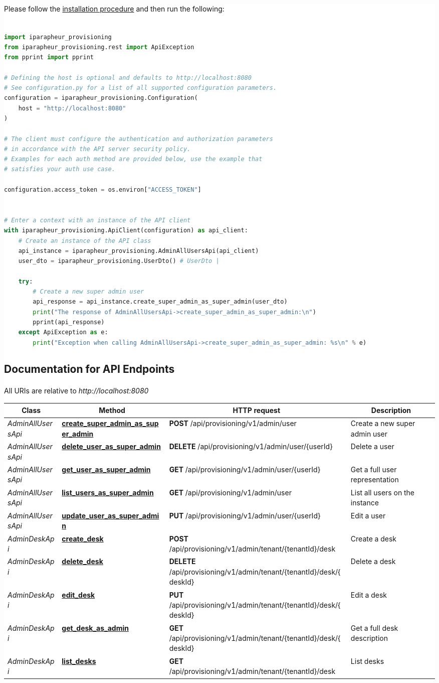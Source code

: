 Please follow the [installation procedure](#installation--usage) and then run the following:

```python

import iparapheur_provisioning
from iparapheur_provisioning.rest import ApiException
from pprint import pprint

# Defining the host is optional and defaults to http://localhost:8080
# See configuration.py for a list of all supported configuration parameters.
configuration = iparapheur_provisioning.Configuration(
    host = "http://localhost:8080"
)

# The client must configure the authentication and authorization parameters
# in accordance with the API server security policy.
# Examples for each auth method are provided below, use the example that
# satisfies your auth use case.

configuration.access_token = os.environ["ACCESS_TOKEN"]


# Enter a context with an instance of the API client
with iparapheur_provisioning.ApiClient(configuration) as api_client:
    # Create an instance of the API class
    api_instance = iparapheur_provisioning.AdminAllUsersApi(api_client)
    user_dto = iparapheur_provisioning.UserDto() # UserDto | 

    try:
        # Create a new super admin user
        api_response = api_instance.create_super_admin_as_super_admin(user_dto)
        print("The response of AdminAllUsersApi->create_super_admin_as_super_admin:\n")
        pprint(api_response)
    except ApiException as e:
        print("Exception when calling AdminAllUsersApi->create_super_admin_as_super_admin: %s\n" % e)

```

## Documentation for API Endpoints

All URIs are relative to *http://localhost:8080*

Class | Method | HTTP request | Description
------------ | ------------- | ------------- | -------------
*AdminAllUsersApi* | [**create_super_admin_as_super_admin**](docs/AdminAllUsersApi.md#create_super_admin_as_super_admin) | **POST** /api/provisioning/v1/admin/user | Create a new super admin user
*AdminAllUsersApi* | [**delete_user_as_super_admin**](docs/AdminAllUsersApi.md#delete_user_as_super_admin) | **DELETE** /api/provisioning/v1/admin/user/{userId} | Delete a user
*AdminAllUsersApi* | [**get_user_as_super_admin**](docs/AdminAllUsersApi.md#get_user_as_super_admin) | **GET** /api/provisioning/v1/admin/user/{userId} | Get a full user representation
*AdminAllUsersApi* | [**list_users_as_super_admin**](docs/AdminAllUsersApi.md#list_users_as_super_admin) | **GET** /api/provisioning/v1/admin/user | List all users on the instance
*AdminAllUsersApi* | [**update_user_as_super_admin**](docs/AdminAllUsersApi.md#update_user_as_super_admin) | **PUT** /api/provisioning/v1/admin/user/{userId} | Edit a user
*AdminDeskApi* | [**create_desk**](docs/AdminDeskApi.md#create_desk) | **POST** /api/provisioning/v1/admin/tenant/{tenantId}/desk | Create a desk
*AdminDeskApi* | [**delete_desk**](docs/AdminDeskApi.md#delete_desk) | **DELETE** /api/provisioning/v1/admin/tenant/{tenantId}/desk/{deskId} | Delete a desk
*AdminDeskApi* | [**edit_desk**](docs/AdminDeskApi.md#edit_desk) | **PUT** /api/provisioning/v1/admin/tenant/{tenantId}/desk/{deskId} | Edit a desk
*AdminDeskApi* | [**get_desk_as_admin**](docs/AdminDeskApi.md#get_desk_as_admin) | **GET** /api/provisioning/v1/admin/tenant/{tenantId}/desk/{deskId} | Get a full desk description
*AdminDeskApi* | [**list_desks**](docs/AdminDeskApi.md#list_desks) | **GET** /api/provisioning/v1/admin/tenant/{tenantId}/desk | List desks